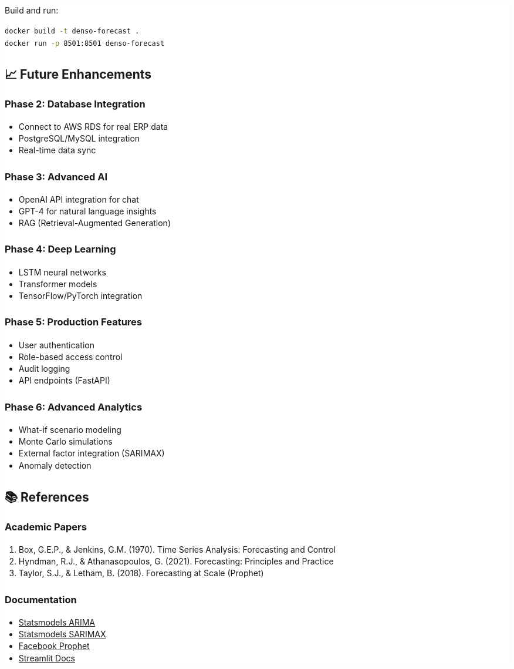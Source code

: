 Build and run:
```bash
docker build -t denso-forecast .
docker run -p 8501:8501 denso-forecast
```

## 📈 Future Enhancements

### Phase 2: Database Integration
- Connect to AWS RDS for real ERP data
- PostgreSQL/MySQL integration
- Real-time data sync

### Phase 3: Advanced AI
- OpenAI API integration for chat
- GPT-4 for natural language insights
- RAG (Retrieval-Augmented Generation)

### Phase 4: Deep Learning
- LSTM neural networks
- Transformer models
- TensorFlow/PyTorch integration

### Phase 5: Production Features
- User authentication
- Role-based access control
- Audit logging
- API endpoints (FastAPI)

### Phase 6: Advanced Analytics
- What-if scenario modeling
- Monte Carlo simulations
- External factor integration (SARIMAX)
- Anomaly detection

## 📚 References

### Academic Papers
1. Box, G.E.P., & Jenkins, G.M. (1970). Time Series Analysis: Forecasting and Control
2. Hyndman, R.J., & Athanasopoulos, G. (2021). Forecasting: Principles and Practice
3. Taylor, S.J., & Letham, B. (2018). Forecasting at Scale (Prophet)

### Documentation
- [Statsmodels ARIMA](https://www.statsmodels.org/stable/generated/statsmodels.tsa.arima.model.ARIMA.html)
- [Statsmodels SARIMAX](https://www.statsmodels.org/stable/generated/statsmodels.tsa.statespace.sarimax.SARIMAX.html)
- [Facebook Prophet](https://facebook.github.io/prophet/)
- [Streamlit Docs](https://docs.streamlit.io/)
